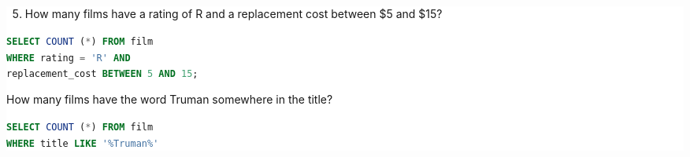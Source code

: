 5. How many films have a rating of R and a replacement cost between $5 and $15? 

```sql
SELECT COUNT (*) FROM film 
WHERE rating = 'R' AND 
replacement_cost BETWEEN 5 AND 15;
```

How many films have the word Truman somewhere in the title? 

```sql
SELECT COUNT (*) FROM film 
WHERE title LIKE '%Truman%'
```
